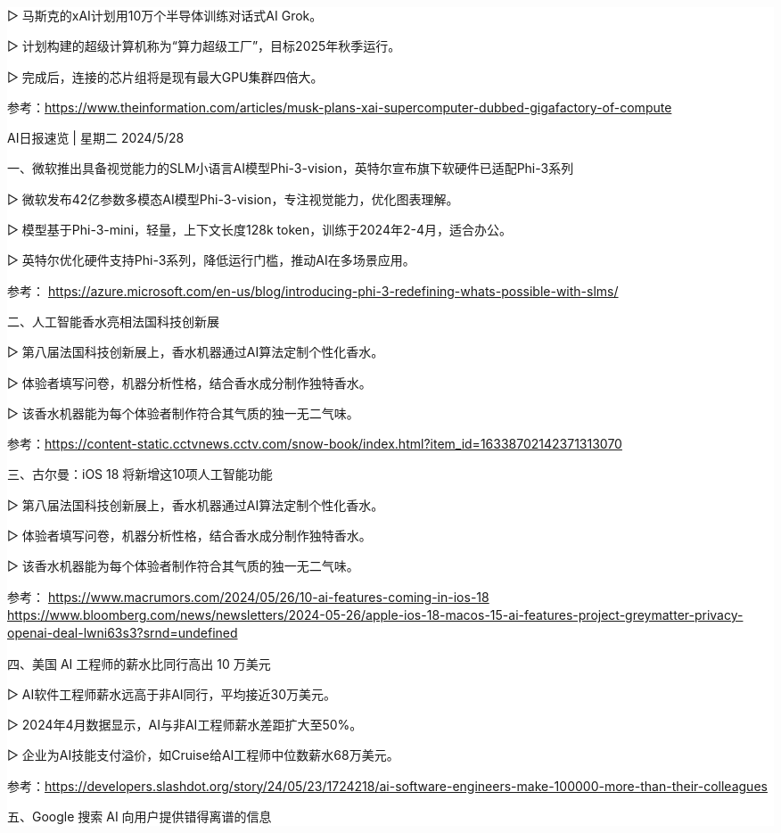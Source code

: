▷ 马斯克的xAI计划用10万个半导体训练对话式AI Grok。

▷ 计划构建的超级计算机称为“算力超级工厂”，目标2025年秋季运行。

▷ 完成后，连接的芯片组将是现有最大GPU集群四倍大。

参考：https://www.theinformation.com/articles/musk-plans-xai-supercomputer-dubbed-gigafactory-of-compute

AI日报速览 | 星期二 2024/5/28

一、微软推出具备视觉能力的SLM小语言AI模型Phi-3-vision，英特尔宣布旗下软硬件已适配Phi-3系列

▷ 微软发布42亿参数多模态AI模型Phi-3-vision，专注视觉能力，优化图表理解。

▷ 模型基于Phi-3-mini，轻量，上下文长度128k token，训练于2024年2-4月，适合办公。

▷ 英特尔优化硬件支持Phi-3系列，降低运行门槛，推动AI在多场景应用。

参考：
https://azure.microsoft.com/en-us/blog/introducing-phi-3-redefining-whats-possible-with-slms/

 

二、人工智能香水亮相法国科技创新展

▷ 第八届法国科技创新展上，香水机器通过AI算法定制个性化香水。

▷ 体验者填写问卷，机器分析性格，结合香水成分制作独特香水。

▷ 该香水机器能为每个体验者制作符合其气质的独一无二气味。

参考：https://content-static.cctvnews.cctv.com/snow-book/index.html?item_id=16338702142371313070

 

三、古尔曼：iOS 18 将新增这10项人工智能功能

▷ 第八届法国科技创新展上，香水机器通过AI算法定制个性化香水。

▷ 体验者填写问卷，机器分析性格，结合香水成分制作独特香水。

▷ 该香水机器能为每个体验者制作符合其气质的独一无二气味。

参考：
https://www.macrumors.com/2024/05/26/10-ai-features-coming-in-ios-18
https://www.bloomberg.com/news/newsletters/2024-05-26/apple-ios-18-macos-15-ai-features-project-greymatter-privacy-openai-deal-lwni63s3?srnd=undefined

 

四、美国 AI 工程师的薪水比同行高出 10 万美元

▷ AI软件工程师薪水远高于非AI同行，平均接近30万美元。

▷ 2024年4月数据显示，AI与非AI工程师薪水差距扩大至50%。

▷ 企业为AI技能支付溢价，如Cruise给AI工程师中位数薪水68万美元。

参考：https://developers.slashdot.org/story/24/05/23/1724218/ai-software-engineers-make-100000-more-than-their-colleagues

 

五、Google 搜索 AI 向用户提供错得离谱的信息
